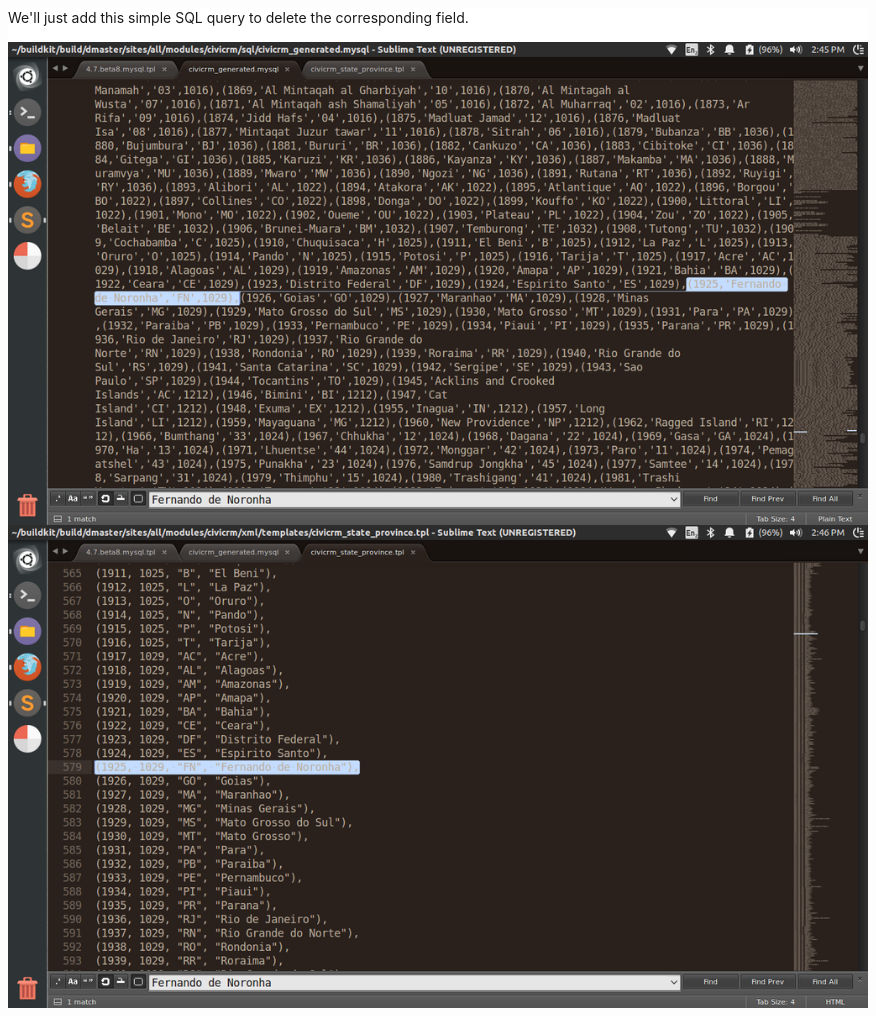 We'll just add this simple SQL query to delete the corresponding field.

<img src="/public/opentoopen/opentoopen2-2.png" style="width: 100%; display: block;">
<img src="/public/opentoopen/opentoopen2-3.png" style="width: 100%; display: block;">
